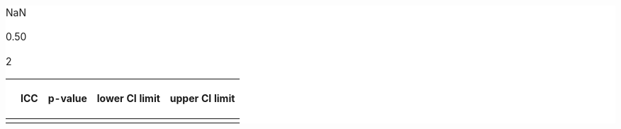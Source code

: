 NaN

</td>

<td style="text-align:right;">

0.50

</td>

<td style="text-align:right;">

2

</td>

</tr>

</tbody>

</table>

<table>

<thead>

<tr>

<th style="text-align:left;">

</th>

<th style="text-align:right;">

ICC

</th>

<th style="text-align:right;">

p-value

</th>

<th style="text-align:right;">

lower CI limit

</th>

<th style="text-align:right;">

upper CI limit

</th>

</tr>

</thead>

<tbody>

<tr>

<td style="text-align:left;">

